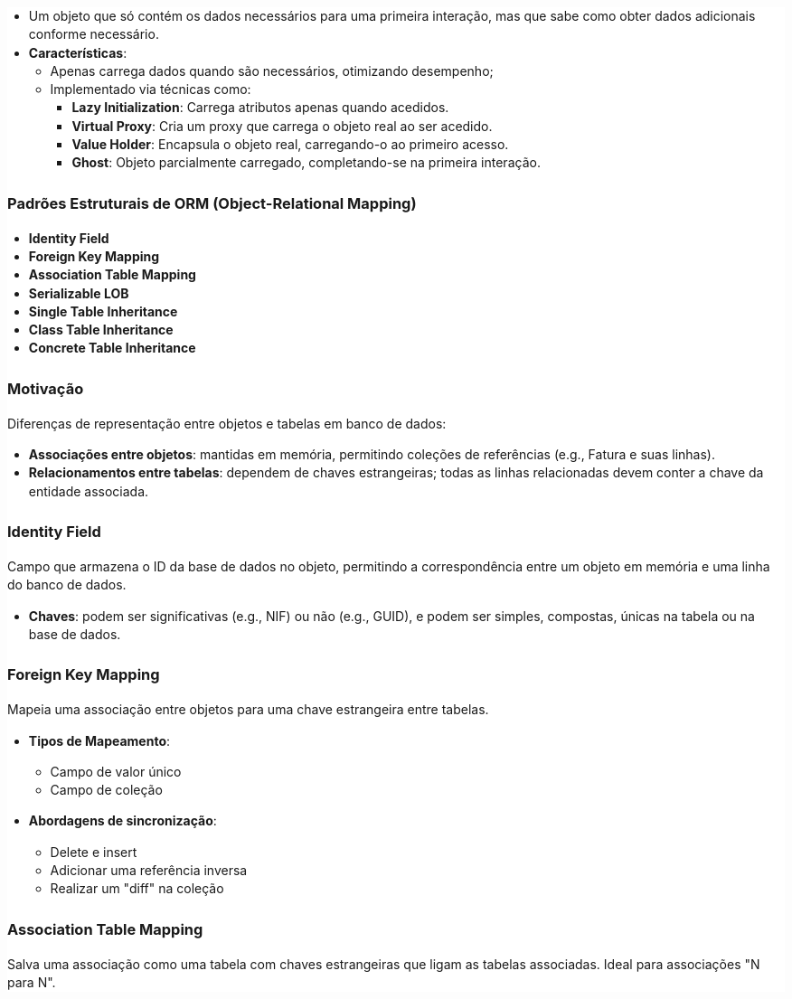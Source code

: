 - Um objeto que só contém os dados necessários para uma primeira interação, mas que sabe como obter dados adicionais conforme necessário.
- **Características**:
  - Apenas carrega dados quando são necessários, otimizando desempenho;
  - Implementado via técnicas como:
    - **Lazy Initialization**: Carrega atributos apenas quando acedidos.
    - **Virtual Proxy**: Cria um proxy que carrega o objeto real ao ser acedido.
    - **Value Holder**: Encapsula o objeto real, carregando-o ao primeiro acesso.
    - **Ghost**: Objeto parcialmente carregado, completando-se na primeira interação.

### Padrões Estruturais de ORM (Object-Relational Mapping)

- **Identity Field**
- **Foreign Key Mapping**
- **Association Table Mapping**
- **Serializable LOB**
- **Single Table Inheritance**
- **Class Table Inheritance**
- **Concrete Table Inheritance**

### Motivação

Diferenças de representação entre objetos e tabelas em banco de dados:

- **Associações entre objetos**: mantidas em memória, permitindo coleções de referências (e.g., Fatura e suas linhas).
- **Relacionamentos entre tabelas**: dependem de chaves estrangeiras; todas as linhas relacionadas devem conter a chave da entidade associada.

### Identity Field

Campo que armazena o ID da base de dados no objeto, permitindo a correspondência entre um objeto em memória e uma linha do banco de dados.

- **Chaves**: podem ser significativas (e.g., NIF) ou não (e.g., GUID), e podem ser simples, compostas, únicas na tabela ou na base de dados.

### Foreign Key Mapping

Mapeia uma associação entre objetos para uma chave estrangeira entre tabelas.

- **Tipos de Mapeamento**:
  - Campo de valor único
  - Campo de coleção

- **Abordagens de sincronização**:
  - Delete e insert
  - Adicionar uma referência inversa
  - Realizar um "diff" na coleção

### Association Table Mapping

Salva uma associação como uma tabela com chaves estrangeiras que ligam as tabelas associadas. Ideal para associações "N para N".
